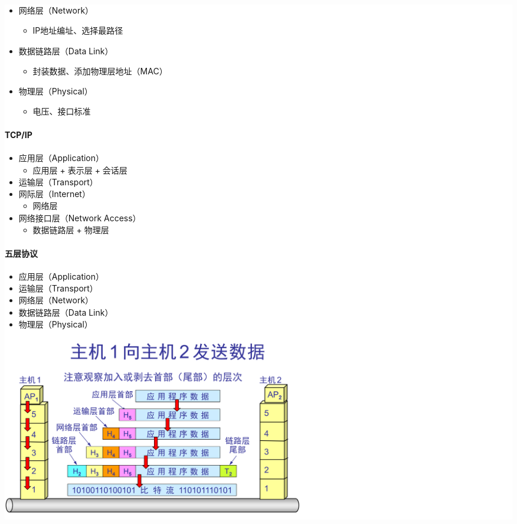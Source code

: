 - 网络层（Network）
  - IP地址编址、选择最路径

- 数据链路层（Data Link）
  - 封装数据、添加物理层地址（MAC）

- 物理层（Physical）
  - 电压、接口标准

#### TCP/IP

- 应用层（Application）
  - 应用层 + 表示层 + 会话层
- 运输层（Transport）
- 网际层（Internet）
  - 网络层
- 网络接口层（Network Access）
  - 数据链路层 + 物理层

#### 五层协议

- 应用层（Application）
- 运输层（Transport）
- 网络层（Network）
- 数据链路层（Data Link）
- 物理层（Physical）

<img src="https://raw.githubusercontent.com/JasonWangGit/ComputerNetworking/master/image/%E4%B8%BB%E6%9C%BA1%E5%90%91%E4%B8%BB%E6%9C%BA2%E5%8F%91%E9%80%81%E6%95%B0%E6%8D%AE.png" alt="主机1向主机2发送数据" width="500" height="300" />
